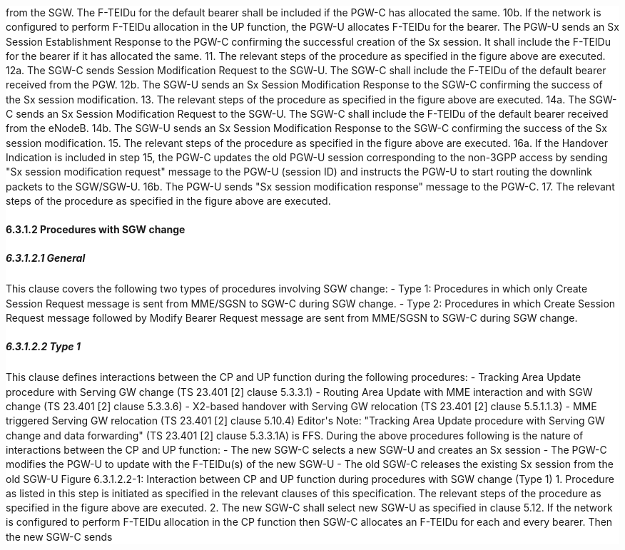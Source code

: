 from the SGW. The F-TEIDu for the default bearer shall be included if the
PGW-C has allocated the same.
10b. If the network is configured to perform F-TEIDu allocation in the UP
function, the PGW-U allocates F-TEIDu for the bearer. The PGW-U sends an Sx
Session Establishment Response to the PGW-C confirming the successful creation
of the Sx session. It shall include the F-TEIDu for the bearer if it has
allocated the same.
11\. The relevant steps of the procedure as specified in the figure above are
executed.
12a. The SGW-C sends Session Modification Request to the SGW-U. The SGW-C
shall include the F-TEIDu of the default bearer received from the PGW.
12b. The SGW-U sends an Sx Session Modification Response to the SGW-C
confirming the success of the Sx session modification.
13\. The relevant steps of the procedure as specified in the figure above are
executed.
14a. The SGW-C sends an Sx Session Modification Request to the SGW-U. The
SGW-C shall include the F-TEIDu of the default bearer received from the
eNodeB.
14b. The SGW-U sends an Sx Session Modification Response to the SGW-C
confirming the success of the Sx session modification.
15\. The relevant steps of the procedure as specified in the figure above are
executed.
16a. If the Handover Indication is included in step 15, the PGW-C updates the
old PGW-U session corresponding to the non-3GPP access by sending \"Sx session
modification request\" message to the PGW-U (session ID) and instructs the
PGW-U to start routing the downlink packets to the SGW/SGW-U.
16b. The PGW-U sends \"Sx session modification response\" message to the
PGW-C.
17\. The relevant steps of the procedure as specified in the figure above are
executed.
#### 6.3.1.2 Procedures with SGW change
##### 6.3.1.2.1 General
This clause covers the following two types of procedures involving SGW change:
\- Type 1: Procedures in which only Create Session Request message is sent
from MME/SGSN to SGW-C during SGW change.
\- Type 2: Procedures in which Create Session Request message followed by
Modify Bearer Request message are sent from MME/SGSN to SGW-C during SGW
change.
##### 6.3.1.2.2 Type 1
This clause defines interactions between the CP and UP function during the
following procedures:
\- Tracking Area Update procedure with Serving GW change (TS 23.401 [2] clause
5.3.3.1)
\- Routing Area Update with MME interaction and with SGW change (TS 23.401 [2]
clause 5.3.3.6)
\- X2-based handover with Serving GW relocation (TS 23.401 [2] clause
5.5.1.1.3)
\- MME triggered Serving GW relocation (TS 23.401 [2] clause 5.10.4)
Editor\'s Note: \"Tracking Area Update procedure with Serving GW change and
data forwarding\" (TS 23.401 [2] clause 5.3.3.1A) is FFS.
During the above procedures following is the nature of interactions between
the CP and UP function:
\- The new SGW-C selects a new SGW-U and creates an Sx session
\- The PGW-C modifies the PGW-U to update with the F-TEIDu(s) of the new SGW-U
\- The old SGW-C releases the existing Sx session from the old SGW-U
Figure 6.3.1.2.2-1: Interaction between CP and UP function during procedures
with SGW change (Type 1)
1\. Procedure as listed in this step is initiated as specified in the relevant
clauses of this specification. The relevant steps of the procedure as
specified in the figure above are executed.
2\. The new SGW-C shall select new SGW-U as specified in clause 5.12. If the
network is configured to perform F-TEIDu allocation in the CP function then
SGW-C allocates an F-TEIDu for each and every bearer. Then the new SGW-C sends